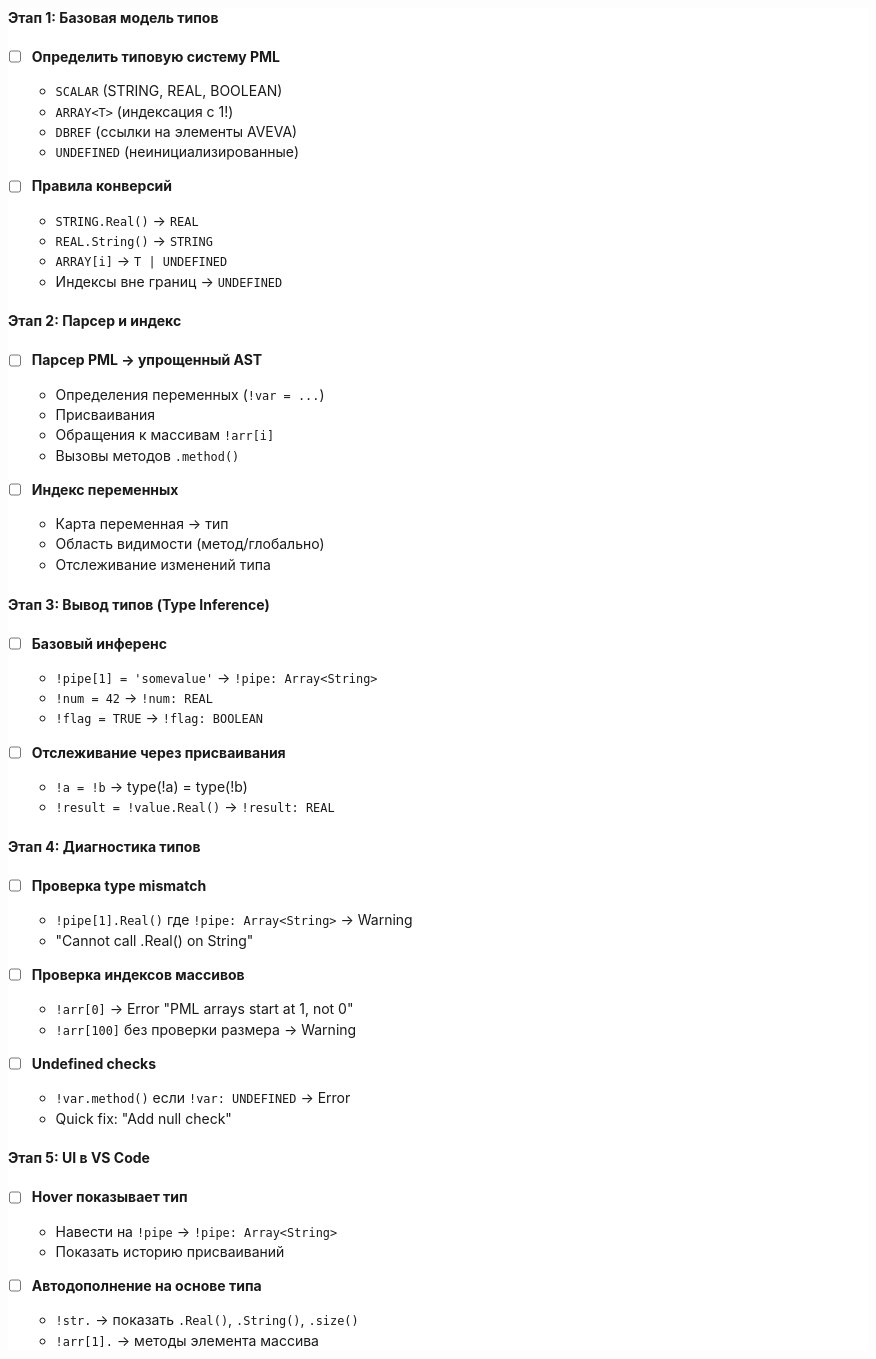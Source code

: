 #### Этап 1: Базовая модель типов
- [ ] **Определить типовую систему PML**
  - `SCALAR` (STRING, REAL, BOOLEAN)
  - `ARRAY<T>` (индексация с 1!)
  - `DBREF` (ссылки на элементы AVEVA)
  - `UNDEFINED` (неинициализированные)
  
- [ ] **Правила конверсий**
  - `STRING.Real()` → `REAL`
  - `REAL.String()` → `STRING`
  - `ARRAY[i]` → `T | UNDEFINED`
  - Индексы вне границ → `UNDEFINED`

#### Этап 2: Парсер и индекс
- [ ] **Парсер PML → упрощенный AST**
  - Определения переменных (`!var = ...`)
  - Присваивания
  - Обращения к массивам `!arr[i]`
  - Вызовы методов `.method()`
  
- [ ] **Индекс переменных**
  - Карта переменная → тип
  - Область видимости (метод/глобально)
  - Отслеживание изменений типа

#### Этап 3: Вывод типов (Type Inference)
- [ ] **Базовый инференс**
  - `!pipe[1] = 'somevalue'` → `!pipe: Array<String>`
  - `!num = 42` → `!num: REAL`
  - `!flag = TRUE` → `!flag: BOOLEAN`
  
- [ ] **Отслеживание через присваивания**
  - `!a = !b` → type(!a) = type(!b)
  - `!result = !value.Real()` → `!result: REAL`

#### Этап 4: Диагностика типов
- [ ] **Проверка type mismatch**
  - `!pipe[1].Real()` где `!pipe: Array<String>` → Warning
  - "Cannot call .Real() on String"
  
- [ ] **Проверка индексов массивов**
  - `!arr[0]` → Error "PML arrays start at 1, not 0"
  - `!arr[100]` без проверки размера → Warning
  
- [ ] **Undefined checks**
  - `!var.method()` если `!var: UNDEFINED` → Error
  - Quick fix: "Add null check"

#### Этап 5: UI в VS Code
- [ ] **Hover показывает тип**
  - Навести на `!pipe` → `!pipe: Array<String>`
  - Показать историю присваиваний
  
- [ ] **Автодополнение на основе типа**
  - `!str.` → показать `.Real()`, `.String()`, `.size()`
  - `!arr[1].` → методы элемента массива
  